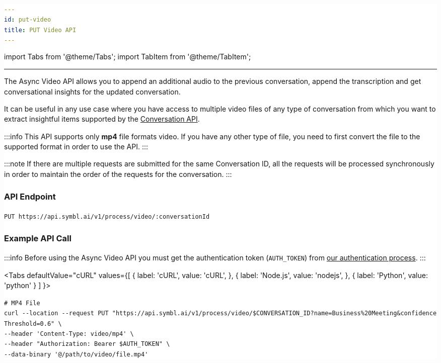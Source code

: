 ```yaml
---
id: put-video
title: PUT Video API
---
```


import Tabs from '@theme/Tabs';
import TabItem from '@theme/TabItem';

---

The Async Video API allows you to append an additional audio to the previous conversation, append the transcription and get conversational insights for the updated conversation.

It can be useful in any use case where you have access to multiple video files of any type of conversation from which you want to extract insightful items supported by the [Conversation API](/docs/conversation-api/introduction).

:::info
This API supports only <b>mp4</b> file formats video. If you have any other type of file, you need to first convert the file to the supported format in order to use the API.
:::

:::note
If there are multiple requests are submitted for the same Conversation ID, all the requests will be processed synchronously
in order to maintain the order of the requests for the conversation.
:::

### API Endpoint

`PUT https://api.symbl.ai/v1/process/video/:conversationId`

### Example API Call

:::info
Before using the Async Video API you must get the authentication token (`AUTH_TOKEN`) from [our authentication process](/docs/developer-tools/authentication).
:::

<Tabs
  defaultValue="cURL"
  values={[
    { label: 'cURL', value: 'cURL', },
    { label: 'Node.js', value: 'nodejs', },
    { label: 'Python', value: 'python' }
  ]
}>
<TabItem value="cURL">

```shell
# MP4 File
curl --location --request PUT "https://api.symbl.ai/v1/process/video/$CONVERSATION_ID?name=Business%20Meeting&confidenceThreshold=0.6" \
--header 'Content-Type: video/mp4' \
--header "Authorization: Bearer $AUTH_TOKEN" \
--data-binary '@/path/to/video/file.mp4'
```
</TabItem>
